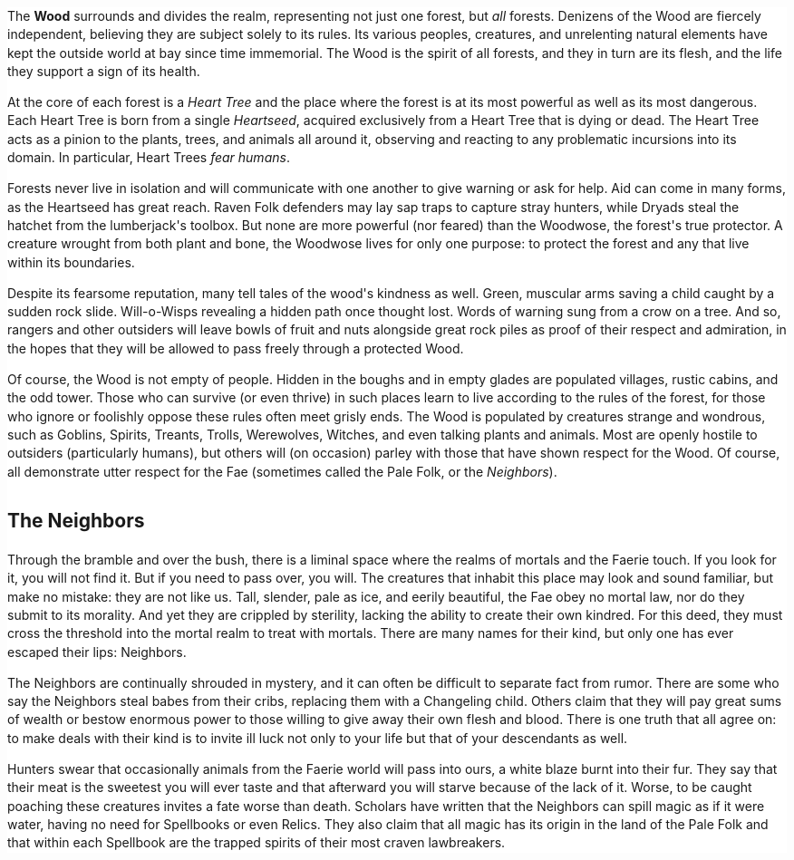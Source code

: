 The **Wood** surrounds and divides the realm, representing not just one forest, but _all_ forests. Denizens of the Wood are fiercely independent, believing they are subject solely to its rules. Its various peoples, creatures, and unrelenting natural elements have kept the outside world at bay since time immemorial. The Wood is the spirit of all forests, and they in turn are its flesh, and the life they support a sign of its health.

At the core of each forest is a _Heart Tree_ and the place where the forest is at its most powerful as well as its most dangerous. Each Heart Tree is born from a single _Heartseed_, acquired exclusively from a Heart Tree that is dying or dead. The Heart Tree acts as a pinion to the plants, trees, and animals all around it, observing and reacting to any problematic incursions into its domain. In particular, Heart Trees _fear humans_.

Forests never live in isolation and will communicate with one another to give warning or ask for help. Aid can come in many forms, as the Heartseed has great reach. Raven Folk defenders may lay sap traps to capture stray hunters, while Dryads steal the hatchet from the lumberjack's toolbox. But none are more powerful (nor feared) than the Woodwose, the forest's true protector. A creature wrought from both plant and bone, the Woodwose lives for only one purpose: to protect the forest and any that live within its boundaries.

Despite its fearsome reputation, many tell tales of the wood's kindness as well. Green, muscular arms saving a child caught by a sudden rock slide. Will-o-Wisps revealing a hidden path once thought lost. Words of warning sung from a crow on a tree. And so, rangers and other outsiders will leave bowls of fruit and nuts alongside great rock piles as proof of their respect and admiration, in the hopes that they will be allowed to pass freely through a protected Wood.

Of course, the Wood is not empty of people. Hidden in the boughs and in empty glades are populated villages, rustic cabins, and the odd tower. Those who can survive (or even thrive) in such places learn to live according to the rules of the forest, for those who ignore or foolishly oppose these rules often meet grisly ends. The Wood is populated by creatures strange and wondrous, such as Goblins, Spirits, Treants, Trolls, Werewolves, Witches, and even talking plants and animals. Most are openly hostile to outsiders (particularly humans), but others will (on occasion) parley with those that have shown respect for the Wood. Of course, all demonstrate utter respect for the Fae (sometimes called the Pale Folk, or the _Neighbors_).

## The Neighbors

Through the bramble and over the bush, there is a liminal space where the realms of mortals and the Faerie touch. If you look for it, you will not find it. But if you need to pass over, you will. The creatures that inhabit this place may look and sound familiar, but make no mistake: they are not like us. Tall, slender, pale as ice, and eerily beautiful, the Fae obey no mortal law, nor do they submit to its morality. And yet they are crippled by sterility, lacking the ability to create their own kindred. For this deed, they must cross the threshold into the mortal realm to treat with mortals. There are many names for their kind, but only one has ever escaped their lips: Neighbors.

The Neighbors are continually shrouded in mystery, and it can often be difficult to separate fact from rumor. There are some who say the Neighbors steal babes from their cribs, replacing them with a Changeling child. Others claim that they will pay great sums of wealth or bestow enormous power to those willing to give away their own flesh and blood. There is one truth that all agree on: to make deals with their kind is to invite ill luck not only to your life but that of your descendants as well.

Hunters swear that occasionally animals from the Faerie world will pass into ours, a white blaze burnt into their fur. They say that their meat is the sweetest you will ever taste and that afterward you will starve because of the lack of it. Worse, to be caught poaching these creatures invites a fate worse than death. Scholars have written that the Neighbors can spill magic as if it were water, having no need for Spellbooks or even Relics. They also claim that all magic has its origin in the land of the Pale Folk and that within each Spellbook are the trapped spirits of their most craven lawbreakers.
